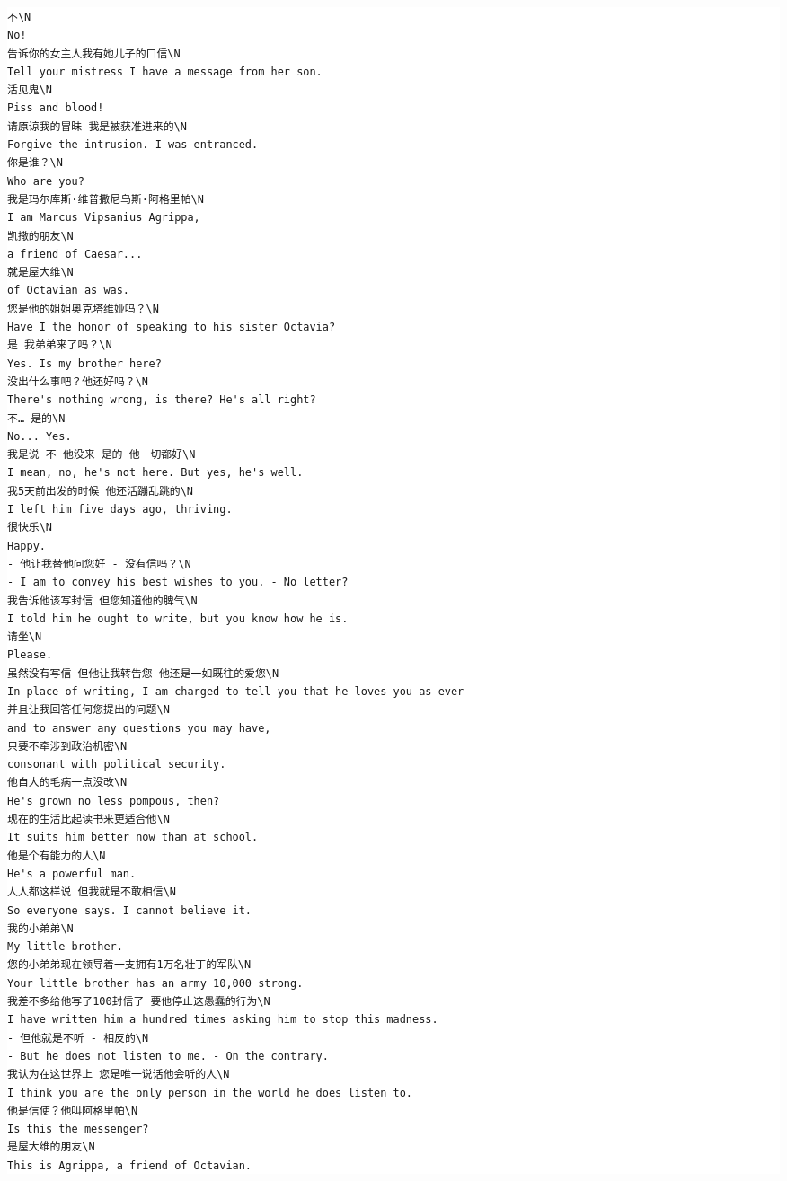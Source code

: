 	不\N
	No!
	告诉你的女主人我有她儿子的口信\N
	Tell your mistress I have a message from her son.
	活见鬼\N
	Piss and blood!
	请原谅我的冒昧 我是被获准进来的\N
	Forgive the intrusion. I was entranced.
	你是谁？\N
	Who are you?
	我是玛尔库斯·维普撒尼乌斯·阿格里帕\N
	I am Marcus Vipsanius Agrippa,
	凯撒的朋友\N
	a friend of Caesar...
	就是屋大维\N
	of Octavian as was.
	您是他的姐姐奥克塔维娅吗？\N
	Have I the honor of speaking to his sister Octavia?
	是 我弟弟来了吗？\N
	Yes. Is my brother here?
	没出什么事吧？他还好吗？\N
	There's nothing wrong, is there? He's all right?
	不… 是的\N
	No... Yes.
	我是说 不 他没来 是的 他一切都好\N
	I mean, no, he's not here. But yes, he's well.
	我5天前出发的时候 他还活蹦乱跳的\N
	I left him five days ago, thriving.
	很快乐\N
	Happy.
	- 他让我替他问您好 - 没有信吗？\N
	- I am to convey his best wishes to you. - No letter?
	我告诉他该写封信 但您知道他的脾气\N
	I told him he ought to write, but you know how he is.
	请坐\N
	Please.
	虽然没有写信 但他让我转告您 他还是一如既往的爱您\N
	In place of writing, I am charged to tell you that he loves you as ever
	并且让我回答任何您提出的问题\N
	and to answer any questions you may have,
	只要不牵涉到政治机密\N
	consonant with political security.
	他自大的毛病一点没改\N
	He's grown no less pompous, then?
	现在的生活比起读书来更适合他\N
	It suits him better now than at school.
	他是个有能力的人\N
	He's a powerful man.
	人人都这样说 但我就是不敢相信\N
	So everyone says. I cannot believe it.
	我的小弟弟\N
	My little brother.
	您的小弟弟现在领导着一支拥有1万名壮丁的军队\N
	Your little brother has an army 10,000 strong.
	我差不多给他写了100封信了 要他停止这愚蠢的行为\N
	I have written him a hundred times asking him to stop this madness.
	- 但他就是不听 - 相反的\N
	- But he does not listen to me. - On the contrary.
	我认为在这世界上 您是唯一说话他会听的人\N
	I think you are the only person in the world he does listen to.
	他是信使？他叫阿格里帕\N
	Is this the messenger?
	是屋大维的朋友\N
	This is Agrippa, a friend of Octavian.